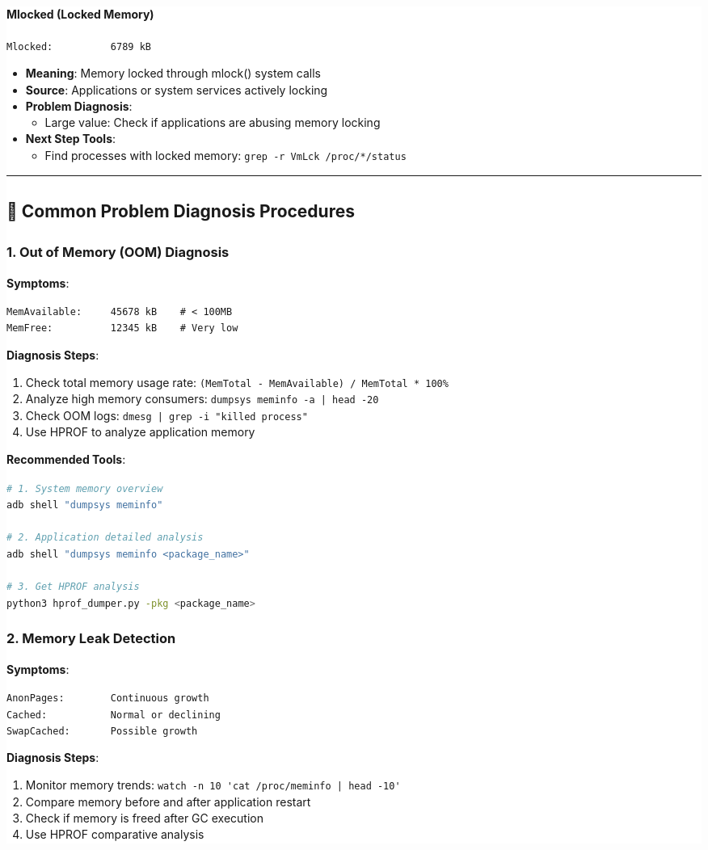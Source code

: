#### Mlocked (Locked Memory)
```
Mlocked:          6789 kB
```
- **Meaning**: Memory locked through mlock() system calls
- **Source**: Applications or system services actively locking
- **Problem Diagnosis**: 
  - Large value: Check if applications are abusing memory locking
- **Next Step Tools**:
  - Find processes with locked memory: `grep -r VmLck /proc/*/status`

---

## 🚨 Common Problem Diagnosis Procedures

### 1. Out of Memory (OOM) Diagnosis

**Symptoms**: 
```
MemAvailable:     45678 kB    # < 100MB
MemFree:          12345 kB    # Very low
```

**Diagnosis Steps**:
1. Check total memory usage rate: `(MemTotal - MemAvailable) / MemTotal * 100%`
2. Analyze high memory consumers: `dumpsys meminfo -a | head -20`
3. Check OOM logs: `dmesg | grep -i "killed process"`
4. Use HPROF to analyze application memory

**Recommended Tools**:
```bash
# 1. System memory overview
adb shell "dumpsys meminfo"

# 2. Application detailed analysis
adb shell "dumpsys meminfo <package_name>"

# 3. Get HPROF analysis
python3 hprof_dumper.py -pkg <package_name>
```

### 2. Memory Leak Detection

**Symptoms**:
```
AnonPages:        Continuous growth
Cached:           Normal or declining
SwapCached:       Possible growth
```

**Diagnosis Steps**:
1. Monitor memory trends: `watch -n 10 'cat /proc/meminfo | head -10'`
2. Compare memory before and after application restart
3. Check if memory is freed after GC execution
4. Use HPROF comparative analysis

